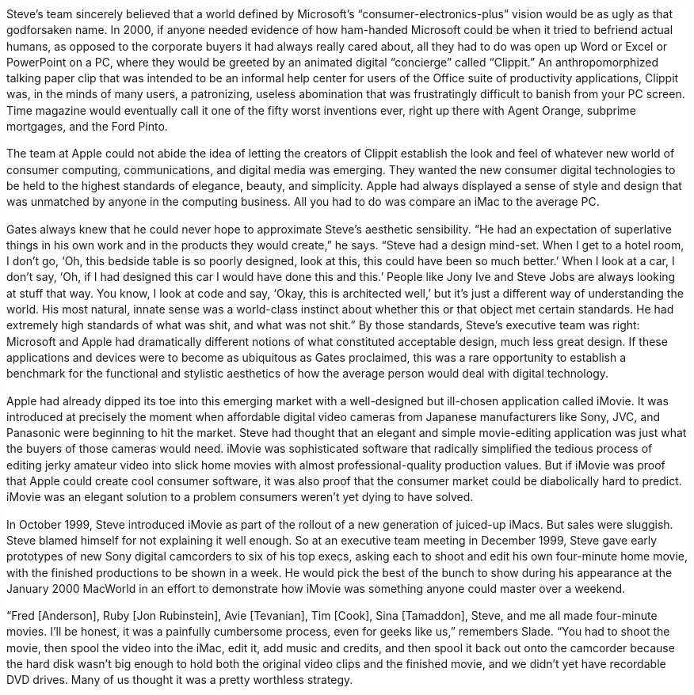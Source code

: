 Steve’s team sincerely believed that a world defined by Microsoft’s “consumer-electronics-plus” vision would be as ugly as that godforsaken name. In 2000, if anyone needed evidence of how ham-handed Microsoft could be when it tried to befriend actual humans, as opposed to the corporate buyers it had always really cared about, all they had to do was open up Word or Excel or PowerPoint on a PC, where they would be greeted by an animated digital “concierge” called “Clippit.” An anthropomorphized talking paper clip that was intended to be an informal help center for users of the Office suite of productivity applications, Clippit was, in the minds of many users, a patronizing, useless abomination that was frustratingly difficult to banish from your PC screen. Time magazine would eventually call it one of the fifty worst inventions ever, right up there with Agent Orange, subprime mortgages, and the Ford Pinto.

The team at Apple could not abide the idea of letting the creators of Clippit establish the look and feel of whatever new world of consumer computing, communications, and digital media was emerging. They wanted the new consumer digital technologies to be held to the highest standards of elegance, beauty, and simplicity. Apple had always displayed a sense of style and design that was unmatched by anyone in the computing business. All you had to do was compare an iMac to the average PC.

Gates always knew that he could never hope to approximate Steve’s aesthetic sensibility. “He had an expectation of superlative things in his own work and in the products they would create,” he says. “Steve had a design mind-set. When I get to a hotel room, I don’t go, ‘Oh, this bedside table is so poorly designed, look at this, this could have been so much better.’ When I look at a car, I don’t say, ‘Oh, if I had designed this car I would have done this and this.’ People like Jony Ive and Steve Jobs are always looking at stuff that way. You know, I look at code and say, ‘Okay, this is architected well,’ but it’s just a different way of understanding the world. His most natural, innate sense was a world-class instinct about whether this or that object met certain standards. He had extremely high standards of what was shit, and what was not shit.” By those standards, Steve’s executive team was right: Microsoft and Apple had dramatically different notions of what constituted acceptable design, much less great design. If these applications and devices were to become as ubiquitous as Gates proclaimed, this was a rare opportunity to establish a benchmark for the functional and stylistic aesthetics of how the average person would deal with digital technology.

Apple had already dipped its toe into this emerging market with a well-designed but ill-chosen application called iMovie. It was introduced at precisely the moment when affordable digital video cameras from Japanese manufacturers like Sony, JVC, and Panasonic were beginning to hit the market. Steve had thought that an elegant and simple movie-editing application was just what the buyers of those cameras would need. iMovie was sophisticated software that radically simplified the tedious process of editing jerky amateur video into slick home movies with almost professional-quality production values. But if iMovie was proof that Apple could create cool consumer software, it was also proof that the consumer market could be diabolically hard to predict. iMovie was an elegant solution to a problem consumers weren’t yet dying to have solved.

In October 1999, Steve introduced iMovie as part of the rollout of a new generation of juiced-up iMacs. But sales were sluggish. Steve blamed himself for not explaining it well enough. So at an executive team meeting in December 1999, Steve gave early prototypes of new Sony digital camcorders to six of his top execs, asking each to shoot and edit his own four-minute home movie, with the finished productions to be shown in a week. He would pick the best of the bunch to show during his appearance at the January 2000 MacWorld in an effort to demonstrate how iMovie was something anyone could master over a weekend.

“Fred [Anderson], Ruby [Jon Rubinstein], Avie [Tevanian], Tim [Cook], Sina [Tamaddon], Steve, and me all made four-minute movies. I’ll be honest, it was a painfully cumbersome process, even for geeks like us,” remembers Slade. “You had to shoot the movie, then spool the video into the iMac, edit it, add music and credits, and then spool it back out onto the camcorder because the hard disk wasn’t big enough to hold both the original video clips and the finished movie, and we didn’t yet have recordable DVD drives. Many of us thought it was a pretty worthless strategy.

